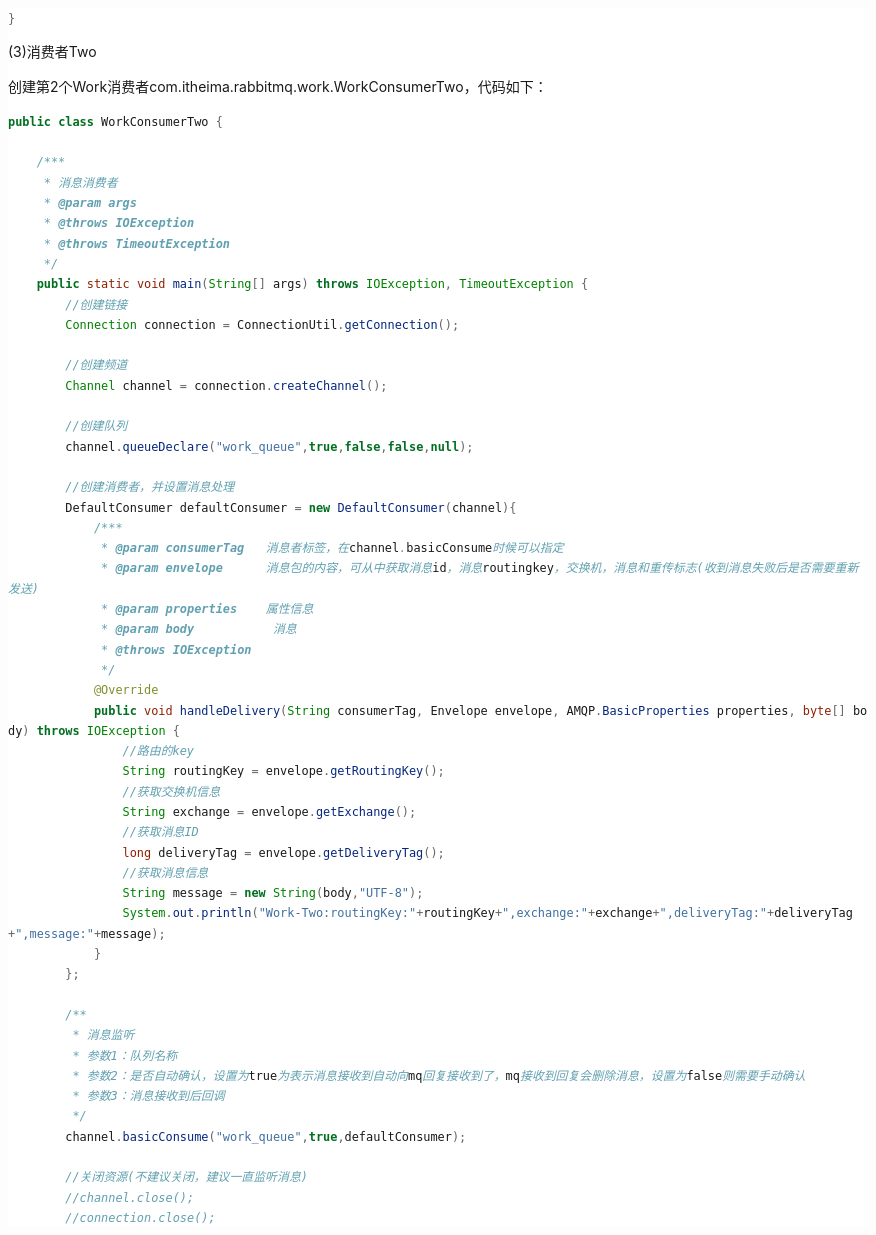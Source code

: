 ```java
}
```





(3)消费者Two

创建第2个Work消费者com.itheima.rabbitmq.work.WorkConsumerTwo，代码如下：

```java
public class WorkConsumerTwo {

    /***
     * 消息消费者
     * @param args
     * @throws IOException
     * @throws TimeoutException
     */
    public static void main(String[] args) throws IOException, TimeoutException {
        //创建链接
        Connection connection = ConnectionUtil.getConnection();

        //创建频道
        Channel channel = connection.createChannel();

        //创建队列
        channel.queueDeclare("work_queue",true,false,false,null);

        //创建消费者，并设置消息处理
        DefaultConsumer defaultConsumer = new DefaultConsumer(channel){
            /***
             * @param consumerTag   消息者标签，在channel.basicConsume时候可以指定
             * @param envelope      消息包的内容，可从中获取消息id，消息routingkey，交换机，消息和重传标志(收到消息失败后是否需要重新发送)
             * @param properties    属性信息
             * @param body           消息
             * @throws IOException
             */
            @Override
            public void handleDelivery(String consumerTag, Envelope envelope, AMQP.BasicProperties properties, byte[] body) throws IOException {
                //路由的key
                String routingKey = envelope.getRoutingKey();
                //获取交换机信息
                String exchange = envelope.getExchange();
                //获取消息ID
                long deliveryTag = envelope.getDeliveryTag();
                //获取消息信息
                String message = new String(body,"UTF-8");
                System.out.println("Work-Two:routingKey:"+routingKey+",exchange:"+exchange+",deliveryTag:"+deliveryTag+",message:"+message);
            }
        };

        /**
         * 消息监听
         * 参数1：队列名称
         * 参数2：是否自动确认，设置为true为表示消息接收到自动向mq回复接收到了，mq接收到回复会删除消息，设置为false则需要手动确认
         * 参数3：消息接收到后回调
         */
        channel.basicConsume("work_queue",true,defaultConsumer);

        //关闭资源(不建议关闭，建议一直监听消息)
        //channel.close();
        //connection.close();
```